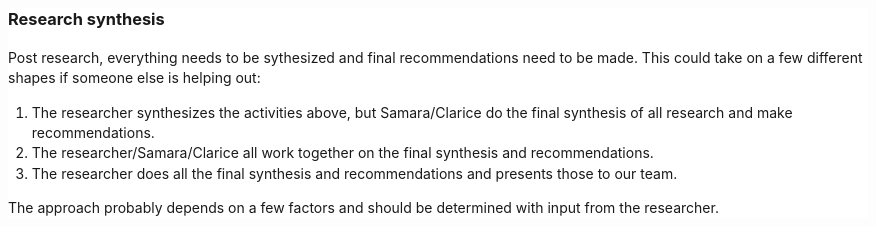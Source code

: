 ### Research synthesis

Post research, everything needs to be sythesized and final recommendations need to be made. This could take on a few different shapes if someone else is helping out:

1. The researcher synthesizes the activities above, but Samara/Clarice do the final synthesis of all research and make recommendations.
2. The researcher/Samara/Clarice all work together on the final synthesis and recommendations.
3. The researcher does all the final synthesis and recommendations and presents those to our team.

The approach probably depends on a few factors and should be determined with input from the researcher.
